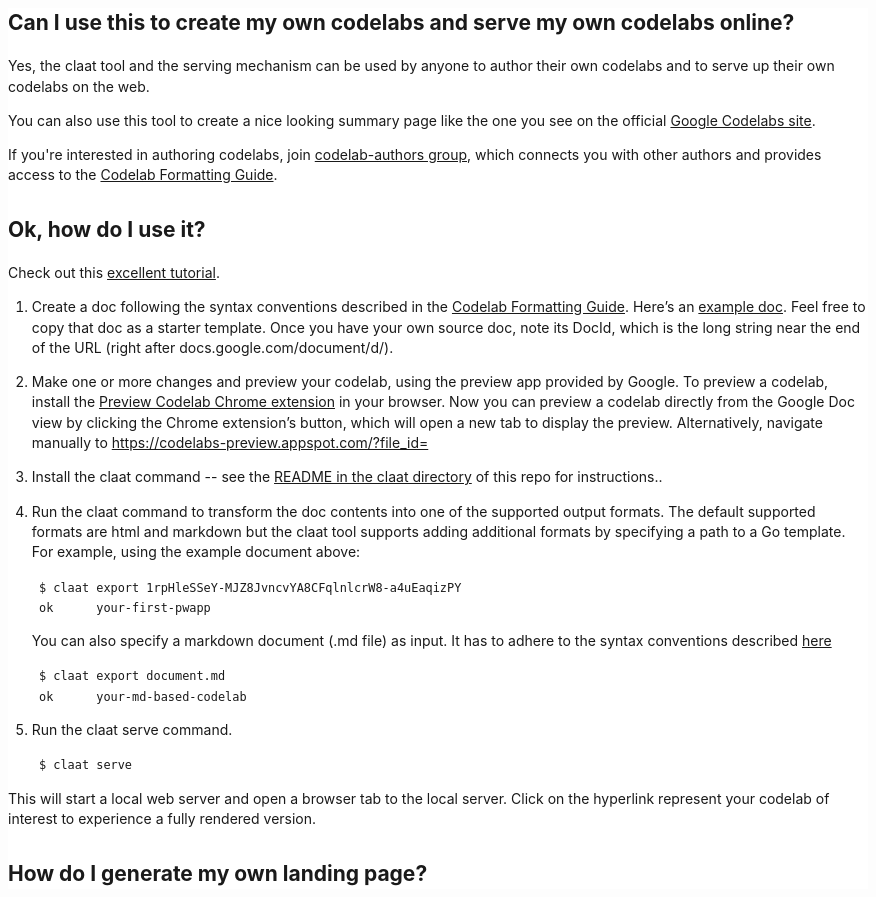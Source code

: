 ## Can I use this to create my own codelabs and serve my own codelabs online?

Yes, the claat tool and the serving mechanism can be used by anyone to author their
own codelabs and to serve up their own codelabs on the web.

You can also use this tool to create a nice looking summary page like the one you see on the official [Google Codelabs site](https://g.co/codelabs).

If you're interested in authoring codelabs, join [codelab-authors group](https://groups.google.com/forum/#!forum/codelab-authors),
which connects you with other authors and provides access to the
[Codelab Formatting Guide](FORMAT-GUIDE.md).

## Ok, how do I use it?

Check out this [excellent tutorial](https://medium.com/@zarinlo/publish-technical-tutorials-in-google-codelab-format-b07ef76972cd).

1. Create a doc following the syntax conventions described in the [Codelab Formatting Guide](FORMAT-GUIDE.md). Here’s an [example doc](https://docs.google.com/document/d/1E6XMcdTexh5O8JwGy42SY3Ehzi8gOfUGiqTiUX6N04o/). Feel free to copy that doc as a starter template. Once you have your own source doc, note its DocId, which is the long string near the end of the URL (right after docs.google.com/document/d/).

1. Make one or more changes and preview your codelab, using the preview app provided by Google. To preview a codelab, install the [Preview Codelab Chrome extension](https://chrome.google.com/webstore/detail/preview-codelab/lhojjnijnkiglhkggagbapfonpdlinji) in your browser. Now you can preview a codelab directly from the Google Doc view by clicking the Chrome extension’s button, which will open a new tab to display the preview. Alternatively, navigate manually to https://codelabs-preview.appspot.com/?file_id=<google-doc-id>

1. Install the claat command -- see the [README in the claat directory](https://github.com/googlecodelabs/tools/blob/master/claat/README.md) of this repo for instructions..

1. Run the claat command to transform the doc contents into one of the supported output formats. The default supported formats are html and markdown but the claat tool supports adding additional formats by specifying a path to a Go template. For example, using the example document above:

        $ claat export 1rpHleSSeY-MJZ8JvncvYA8CFqlnlcrW8-a4uEaqizPY  
        ok      your-first-pwapp

    You can also specify a markdown document (.md file) as input. It has to adhere to the syntax conventions described [here](https://github.com/googlecodelabs/tools/tree/master/claat/parser/md)

        $ claat export document.md
        ok      your-md-based-codelab

1. Run the claat serve command.

        $ claat serve

This will start a local web server and open a browser tab to the local server. Click on the
hyperlink represent your codelab of interest to experience a fully rendered version.

## How do I generate my own landing page?
